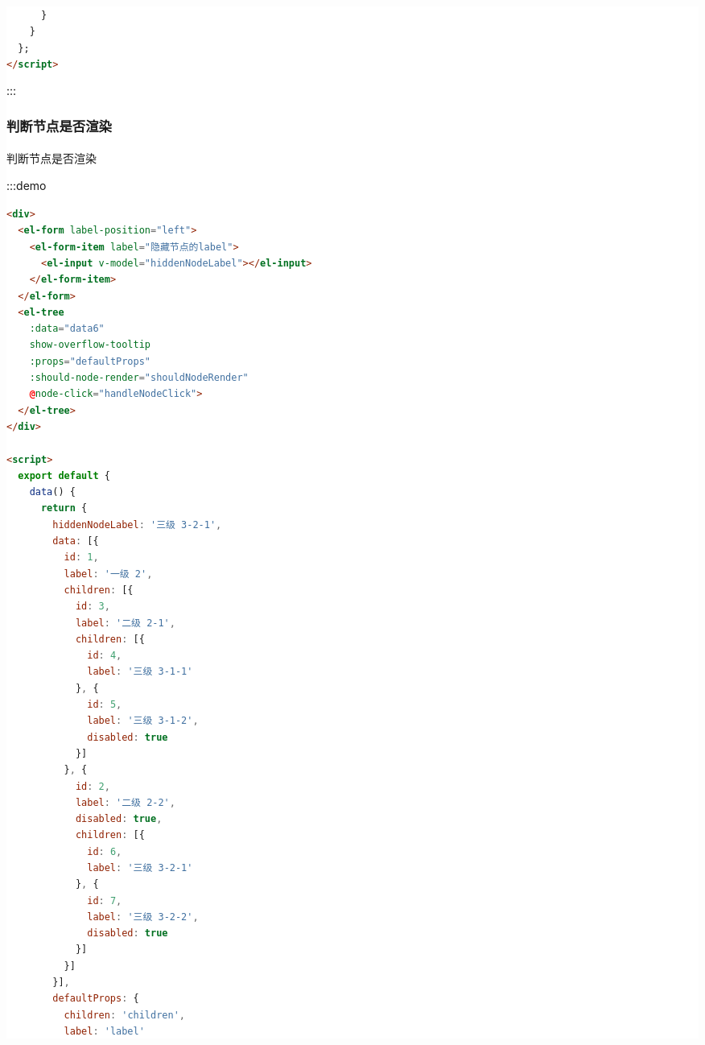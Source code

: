 ```html
      }
    }
  };
</script>
```
:::

### 判断节点是否渲染

判断节点是否渲染

:::demo
```html
<div>
  <el-form label-position="left">
    <el-form-item label="隐藏节点的label">
      <el-input v-model="hiddenNodeLabel"></el-input>
    </el-form-item>
  </el-form>
  <el-tree
    :data="data6"
    show-overflow-tooltip
    :props="defaultProps"
    :should-node-render="shouldNodeRender"
    @node-click="handleNodeClick">
  </el-tree>
</div>

<script>
  export default {
    data() {
      return {
        hiddenNodeLabel: '三级 3-2-1',
        data: [{
          id: 1,
          label: '一级 2',
          children: [{
            id: 3,
            label: '二级 2-1',
            children: [{
              id: 4,
              label: '三级 3-1-1'
            }, {
              id: 5,
              label: '三级 3-1-2',
              disabled: true
            }]
          }, {
            id: 2,
            label: '二级 2-2',
            disabled: true,
            children: [{
              id: 6,
              label: '三级 3-2-1'
            }, {
              id: 7,
              label: '三级 3-2-2',
              disabled: true
            }]
          }]
        }],
        defaultProps: {
          children: 'children',
          label: 'label'
```